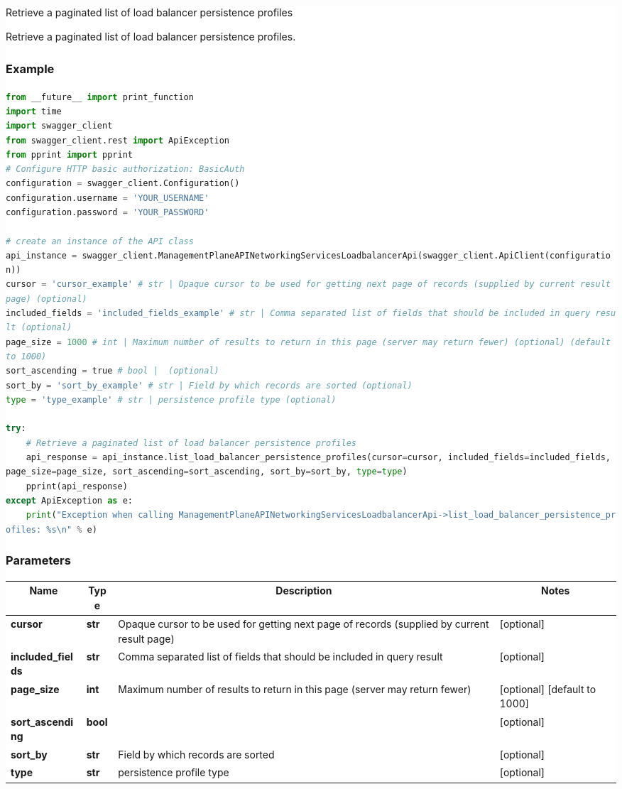 Retrieve a paginated list of load balancer persistence profiles

Retrieve a paginated list of load balancer persistence profiles. 

### Example
```python
from __future__ import print_function
import time
import swagger_client
from swagger_client.rest import ApiException
from pprint import pprint
# Configure HTTP basic authorization: BasicAuth
configuration = swagger_client.Configuration()
configuration.username = 'YOUR_USERNAME'
configuration.password = 'YOUR_PASSWORD'

# create an instance of the API class
api_instance = swagger_client.ManagementPlaneAPINetworkingServicesLoadbalancerApi(swagger_client.ApiClient(configuration))
cursor = 'cursor_example' # str | Opaque cursor to be used for getting next page of records (supplied by current result page) (optional)
included_fields = 'included_fields_example' # str | Comma separated list of fields that should be included in query result (optional)
page_size = 1000 # int | Maximum number of results to return in this page (server may return fewer) (optional) (default to 1000)
sort_ascending = true # bool |  (optional)
sort_by = 'sort_by_example' # str | Field by which records are sorted (optional)
type = 'type_example' # str | persistence profile type (optional)

try:
    # Retrieve a paginated list of load balancer persistence profiles
    api_response = api_instance.list_load_balancer_persistence_profiles(cursor=cursor, included_fields=included_fields, page_size=page_size, sort_ascending=sort_ascending, sort_by=sort_by, type=type)
    pprint(api_response)
except ApiException as e:
    print("Exception when calling ManagementPlaneAPINetworkingServicesLoadbalancerApi->list_load_balancer_persistence_profiles: %s\n" % e)
```

### Parameters

Name | Type | Description  | Notes
------------- | ------------- | ------------- | -------------
 **cursor** | **str**| Opaque cursor to be used for getting next page of records (supplied by current result page) | [optional] 
 **included_fields** | **str**| Comma separated list of fields that should be included in query result | [optional] 
 **page_size** | **int**| Maximum number of results to return in this page (server may return fewer) | [optional] [default to 1000]
 **sort_ascending** | **bool**|  | [optional] 
 **sort_by** | **str**| Field by which records are sorted | [optional] 
 **type** | **str**| persistence profile type | [optional] 

